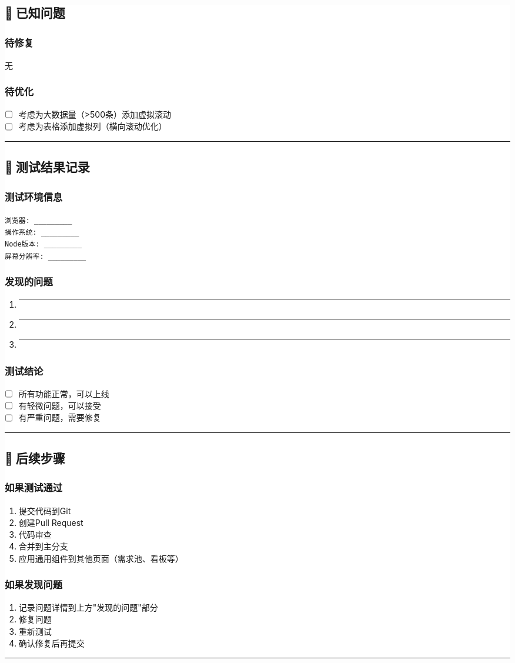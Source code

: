 
## 🐛 已知问题

### 待修复
无

### 待优化
- [ ] 考虑为大数据量（>500条）添加虚拟滚动
- [ ] 考虑为表格添加虚拟列（横向滚动优化）

---

## 📝 测试结果记录

### 测试环境信息
```
浏览器: _________
操作系统: _________
Node版本: _________
屏幕分辨率: _________
```

### 发现的问题
1. ___________________________
2. ___________________________
3. ___________________________

### 测试结论
- [ ] 所有功能正常，可以上线
- [ ] 有轻微问题，可以接受
- [ ] 有严重问题，需要修复

---

## 🎯 后续步骤

### 如果测试通过
1. 提交代码到Git
2. 创建Pull Request
3. 代码审查
4. 合并到主分支
5. 应用通用组件到其他页面（需求池、看板等）

### 如果发现问题
1. 记录问题详情到上方"发现的问题"部分
2. 修复问题
3. 重新测试
4. 确认修复后再提交

---